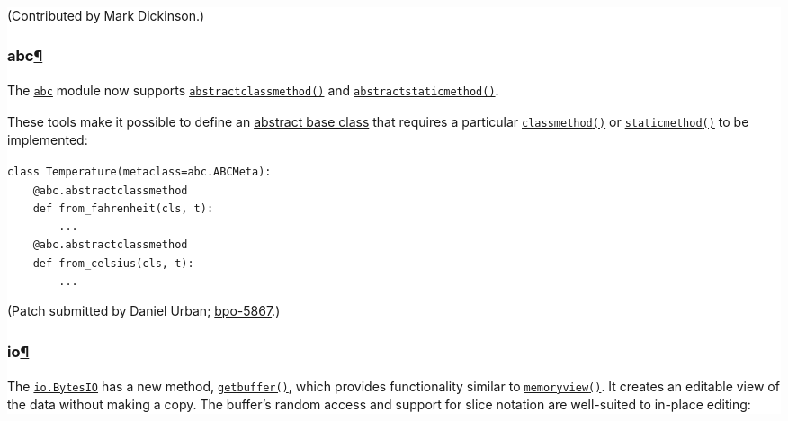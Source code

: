(Contributed by Mark Dickinson.)

</div>

<div id="abc" class="section">

### abc<a href="#abc" class="headerlink" title="Link to this heading">¶</a>

The <a href="../library/abc.html#module-abc" class="reference internal" title="abc: Abstract base classes according to :pep:`3119`."><span class="pre"><code class="sourceCode python">abc</code></span></a> module now supports <a href="../library/abc.html#abc.abstractclassmethod" class="reference internal" title="abc.abstractclassmethod"><span class="pre"><code class="sourceCode python">abstractclassmethod()</code></span></a> and <a href="../library/abc.html#abc.abstractstaticmethod" class="reference internal" title="abc.abstractstaticmethod"><span class="pre"><code class="sourceCode python">abstractstaticmethod()</code></span></a>.

These tools make it possible to define an <a href="../glossary.html#term-abstract-base-class" class="reference internal"><span class="xref std std-term">abstract base class</span></a> that requires a particular <a href="../library/functions.html#classmethod" class="reference internal" title="classmethod"><span class="pre"><code class="sourceCode python"><span class="bu">classmethod</span>()</code></span></a> or <a href="../library/functions.html#staticmethod" class="reference internal" title="staticmethod"><span class="pre"><code class="sourceCode python"><span class="bu">staticmethod</span>()</code></span></a> to be implemented:

<div class="highlight-python3 notranslate">

<div class="highlight">

    class Temperature(metaclass=abc.ABCMeta):
        @abc.abstractclassmethod
        def from_fahrenheit(cls, t):
            ...
        @abc.abstractclassmethod
        def from_celsius(cls, t):
            ...

</div>

</div>

(Patch submitted by Daniel Urban; <a href="https://bugs.python.org/issue?@action=redirect&amp;bpo=5867" class="reference external">bpo-5867</a>.)

</div>

<div id="io" class="section">

### io<a href="#io" class="headerlink" title="Link to this heading">¶</a>

The <a href="../library/io.html#io.BytesIO" class="reference internal" title="io.BytesIO"><span class="pre"><code class="sourceCode python">io.BytesIO</code></span></a> has a new method, <a href="../library/io.html#io.BytesIO.getbuffer" class="reference internal" title="io.BytesIO.getbuffer"><span class="pre"><code class="sourceCode python">getbuffer()</code></span></a>, which provides functionality similar to <a href="../library/stdtypes.html#memoryview" class="reference internal" title="memoryview"><span class="pre"><code class="sourceCode python"><span class="bu">memoryview</span>()</code></span></a>. It creates an editable view of the data without making a copy. The buffer’s random access and support for slice notation are well-suited to in-place editing:
